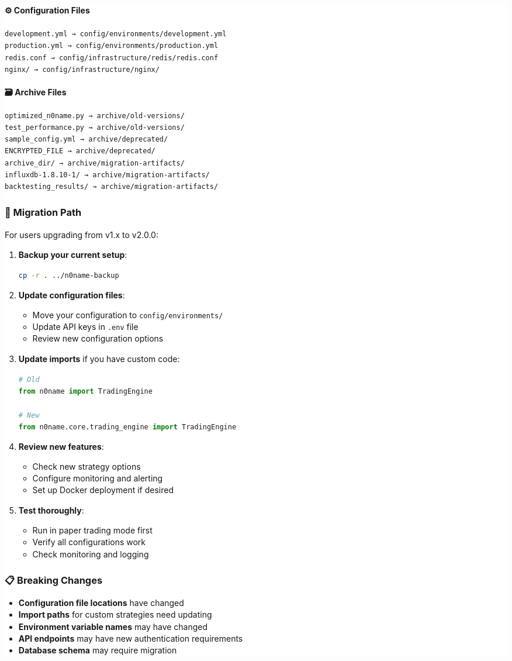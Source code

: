 #### ⚙️ Configuration Files
```
development.yml → config/environments/development.yml
production.yml → config/environments/production.yml
redis.conf → config/infrastructure/redis/redis.conf
nginx/ → config/infrastructure/nginx/
```

#### 🗃️ Archive Files
```
optimized_n0name.py → archive/old-versions/
test_performance.py → archive/old-versions/
sample_config.yml → archive/deprecated/
ENCRYPTED_FILE → archive/deprecated/
archive_dir/ → archive/migration-artifacts/
influxdb-1.8.10-1/ → archive/migration-artifacts/
backtesting_results/ → archive/migration-artifacts/
```

### 🔮 Migration Path

For users upgrading from v1.x to v2.0.0:

1. **Backup your current setup**:
   ```bash
   cp -r . ../n0name-backup
   ```

2. **Update configuration files**:
   - Move your configuration to `config/environments/`
   - Update API keys in `.env` file
   - Review new configuration options

3. **Update imports** if you have custom code:
   ```python
   # Old
   from n0name import TradingEngine
   
   # New
   from n0name.core.trading_engine import TradingEngine
   ```

4. **Review new features**:
   - Check new strategy options
   - Configure monitoring and alerting
   - Set up Docker deployment if desired

5. **Test thoroughly**:
   - Run in paper trading mode first
   - Verify all configurations work
   - Check monitoring and logging

### 📋 Breaking Changes

- **Configuration file locations** have changed
- **Import paths** for custom strategies need updating
- **Environment variable names** may have changed
- **API endpoints** may have new authentication requirements
- **Database schema** may require migration
